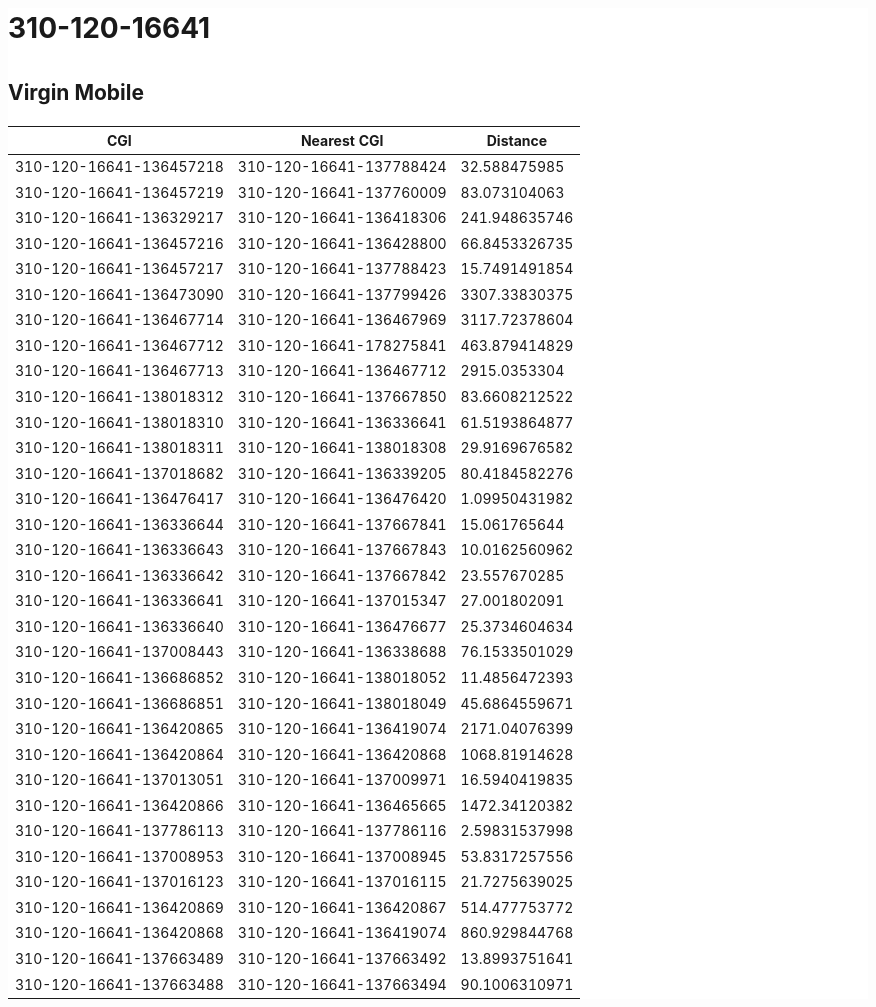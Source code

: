 # 310-120-16641
## Virgin Mobile


| CGI | Nearest CGI | Distance |
|-----|-------------|----------|
| 310-120-16641-136457218 | 310-120-16641-137788424 | 32.588475985 |
| 310-120-16641-136457219 | 310-120-16641-137760009 | 83.073104063 |
| 310-120-16641-136329217 | 310-120-16641-136418306 | 241.948635746 |
| 310-120-16641-136457216 | 310-120-16641-136428800 | 66.8453326735 |
| 310-120-16641-136457217 | 310-120-16641-137788423 | 15.7491491854 |
| 310-120-16641-136473090 | 310-120-16641-137799426 | 3307.33830375 |
| 310-120-16641-136467714 | 310-120-16641-136467969 | 3117.72378604 |
| 310-120-16641-136467712 | 310-120-16641-178275841 | 463.879414829 |
| 310-120-16641-136467713 | 310-120-16641-136467712 | 2915.0353304 |
| 310-120-16641-138018312 | 310-120-16641-137667850 | 83.6608212522 |
| 310-120-16641-138018310 | 310-120-16641-136336641 | 61.5193864877 |
| 310-120-16641-138018311 | 310-120-16641-138018308 | 29.9169676582 |
| 310-120-16641-137018682 | 310-120-16641-136339205 | 80.4184582276 |
| 310-120-16641-136476417 | 310-120-16641-136476420 | 1.09950431982 |
| 310-120-16641-136336644 | 310-120-16641-137667841 | 15.061765644 |
| 310-120-16641-136336643 | 310-120-16641-137667843 | 10.0162560962 |
| 310-120-16641-136336642 | 310-120-16641-137667842 | 23.557670285 |
| 310-120-16641-136336641 | 310-120-16641-137015347 | 27.001802091 |
| 310-120-16641-136336640 | 310-120-16641-136476677 | 25.3734604634 |
| 310-120-16641-137008443 | 310-120-16641-136338688 | 76.1533501029 |
| 310-120-16641-136686852 | 310-120-16641-138018052 | 11.4856472393 |
| 310-120-16641-136686851 | 310-120-16641-138018049 | 45.6864559671 |
| 310-120-16641-136420865 | 310-120-16641-136419074 | 2171.04076399 |
| 310-120-16641-136420864 | 310-120-16641-136420868 | 1068.81914628 |
| 310-120-16641-137013051 | 310-120-16641-137009971 | 16.5940419835 |
| 310-120-16641-136420866 | 310-120-16641-136465665 | 1472.34120382 |
| 310-120-16641-137786113 | 310-120-16641-137786116 | 2.59831537998 |
| 310-120-16641-137008953 | 310-120-16641-137008945 | 53.8317257556 |
| 310-120-16641-137016123 | 310-120-16641-137016115 | 21.7275639025 |
| 310-120-16641-136420869 | 310-120-16641-136420867 | 514.477753772 |
| 310-120-16641-136420868 | 310-120-16641-136419074 | 860.929844768 |
| 310-120-16641-137663489 | 310-120-16641-137663492 | 13.8993751641 |
| 310-120-16641-137663488 | 310-120-16641-137663494 | 90.1006310971 |